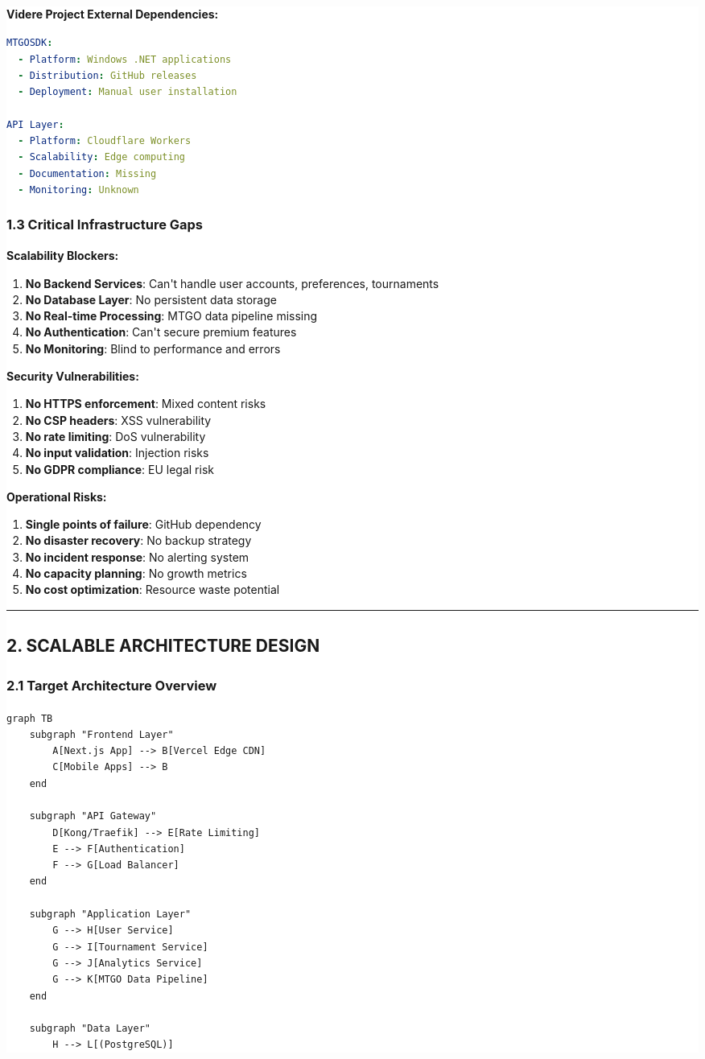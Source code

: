 **Videre Project External Dependencies:**
```yaml
MTGOSDK: 
  - Platform: Windows .NET applications
  - Distribution: GitHub releases
  - Deployment: Manual user installation
  
API Layer:
  - Platform: Cloudflare Workers
  - Scalability: Edge computing
  - Documentation: Missing
  - Monitoring: Unknown
```

### 1.3 Critical Infrastructure Gaps

**Scalability Blockers:**
1. **No Backend Services**: Can't handle user accounts, preferences, tournaments
2. **No Database Layer**: No persistent data storage
3. **No Real-time Processing**: MTGO data pipeline missing
4. **No Authentication**: Can't secure premium features
5. **No Monitoring**: Blind to performance and errors

**Security Vulnerabilities:**
1. **No HTTPS enforcement**: Mixed content risks
2. **No CSP headers**: XSS vulnerability
3. **No rate limiting**: DoS vulnerability
4. **No input validation**: Injection risks
5. **No GDPR compliance**: EU legal risk

**Operational Risks:**
1. **Single points of failure**: GitHub dependency
2. **No disaster recovery**: No backup strategy
3. **No incident response**: No alerting system
4. **No capacity planning**: No growth metrics
5. **No cost optimization**: Resource waste potential

---

## 2. SCALABLE ARCHITECTURE DESIGN

### 2.1 Target Architecture Overview

```mermaid
graph TB
    subgraph "Frontend Layer"
        A[Next.js App] --> B[Vercel Edge CDN]
        C[Mobile Apps] --> B
    end
    
    subgraph "API Gateway"
        D[Kong/Traefik] --> E[Rate Limiting]
        E --> F[Authentication]
        F --> G[Load Balancer]
    end
    
    subgraph "Application Layer"
        G --> H[User Service]
        G --> I[Tournament Service]
        G --> J[Analytics Service]
        G --> K[MTGO Data Pipeline]
    end
    
    subgraph "Data Layer"
        H --> L[(PostgreSQL)]
```